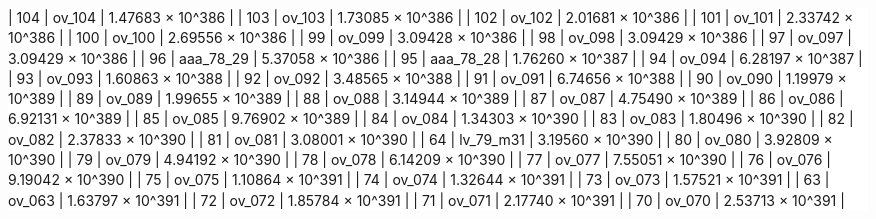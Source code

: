 | 104 | ov_104 | 1.47683 × 10^386 |
| 103 | ov_103 | 1.73085 × 10^386 |
| 102 | ov_102 | 2.01681 × 10^386 |
| 101 | ov_101 | 2.33742 × 10^386 |
| 100 | ov_100 | 2.69556 × 10^386 |
| 99 | ov_099 | 3.09428 × 10^386 |
| 98 | ov_098 | 3.09429 × 10^386 |
| 97 | ov_097 | 3.09429 × 10^386 |
| 96 | aaa_78_29 | 5.37058 × 10^386 |
| 95 | aaa_78_28 | 1.76260 × 10^387 |
| 94 | ov_094 | 6.28197 × 10^387 |
| 93 | ov_093 | 1.60863 × 10^388 |
| 92 | ov_092 | 3.48565 × 10^388 |
| 91 | ov_091 | 6.74656 × 10^388 |
| 90 | ov_090 | 1.19979 × 10^389 |
| 89 | ov_089 | 1.99655 × 10^389 |
| 88 | ov_088 | 3.14944 × 10^389 |
| 87 | ov_087 | 4.75490 × 10^389 |
| 86 | ov_086 | 6.92131 × 10^389 |
| 85 | ov_085 | 9.76902 × 10^389 |
| 84 | ov_084 | 1.34303 × 10^390 |
| 83 | ov_083 | 1.80496 × 10^390 |
| 82 | ov_082 | 2.37833 × 10^390 |
| 81 | ov_081 | 3.08001 × 10^390 |
| 64 | lv_79_m31 | 3.19560 × 10^390 |
| 80 | ov_080 | 3.92809 × 10^390 |
| 79 | ov_079 | 4.94192 × 10^390 |
| 78 | ov_078 | 6.14209 × 10^390 |
| 77 | ov_077 | 7.55051 × 10^390 |
| 76 | ov_076 | 9.19042 × 10^390 |
| 75 | ov_075 | 1.10864 × 10^391 |
| 74 | ov_074 | 1.32644 × 10^391 |
| 73 | ov_073 | 1.57521 × 10^391 |
| 63 | ov_063 | 1.63797 × 10^391 |
| 72 | ov_072 | 1.85784 × 10^391 |
| 71 | ov_071 | 2.17740 × 10^391 |
| 70 | ov_070 | 2.53713 × 10^391 |